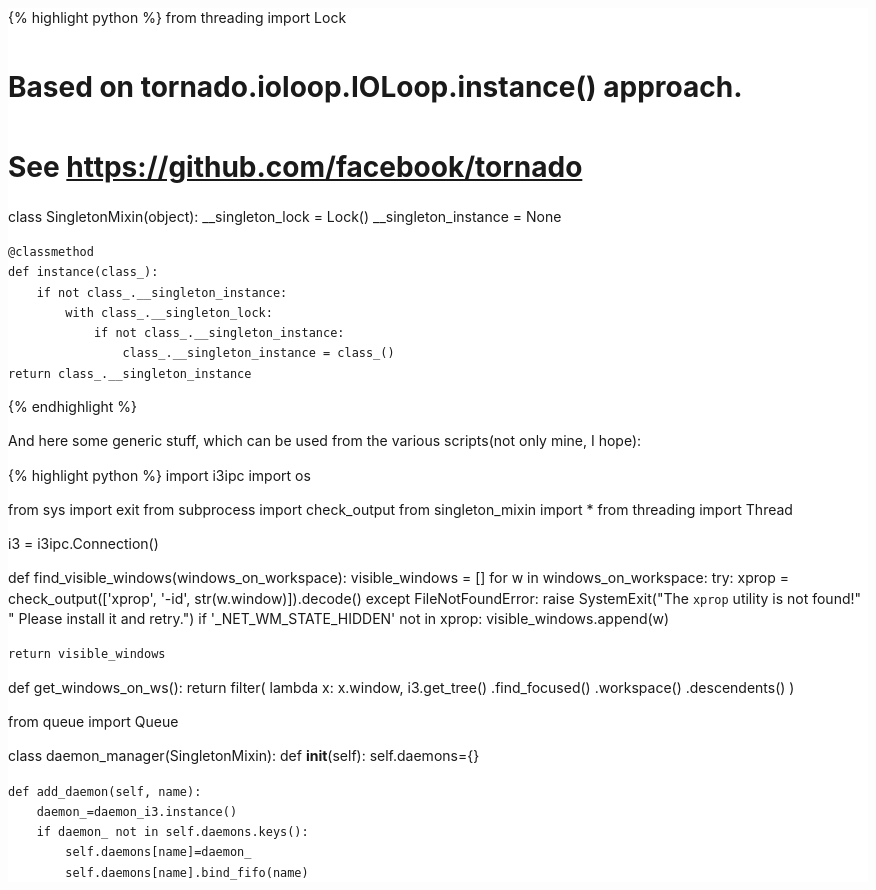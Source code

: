 {% highlight python %}
from threading import Lock

# Based on tornado.ioloop.IOLoop.instance() approach.
# See https://github.com/facebook/tornado
class SingletonMixin(object):
    __singleton_lock = Lock()
    __singleton_instance = None

    @classmethod
    def instance(class_):
        if not class_.__singleton_instance:
            with class_.__singleton_lock:
                if not class_.__singleton_instance:
                    class_.__singleton_instance = class_()
    return class_.__singleton_instance
{% endhighlight %}

And here some generic stuff, which can be used from the various scripts(not
only mine, I hope):

{% highlight python %}
import i3ipc
import os

from sys import exit
from subprocess import check_output
from singleton_mixin import *
from threading import Thread

i3 = i3ipc.Connection()

def find_visible_windows(windows_on_workspace):
    visible_windows = []
    for w in windows_on_workspace:
        try:
            xprop = check_output(['xprop', '-id', str(w.window)]).decode()
        except FileNotFoundError:
            raise SystemExit("The `xprop` utility is not found!"
                            " Please install it and retry.")
        if '_NET_WM_STATE_HIDDEN' not in xprop:
            visible_windows.append(w)

    return visible_windows

def get_windows_on_ws():
    return filter(
        lambda x: x.window,
        i3.get_tree()
        .find_focused()
        .workspace()
        .descendents()
    )

from queue import Queue

class daemon_manager(SingletonMixin):
    def __init__(self):
        self.daemons={}

    def add_daemon(self, name):
        daemon_=daemon_i3.instance()
        if daemon_ not in self.daemons.keys():
            self.daemons[name]=daemon_
            self.daemons[name].bind_fifo(name)
